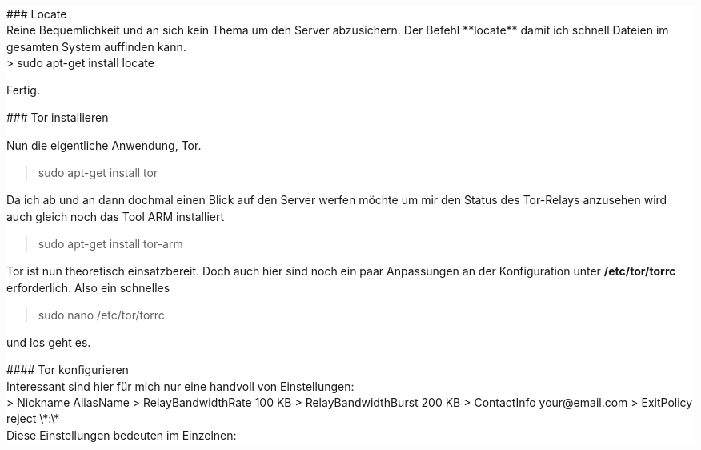 </p>
<div>
### Locate

</div>
<div>
Reine Bequemlichkeit und an sich kein Thema um den Server abzusichern.
Der Befehl **locate** damit ich schnell Dateien im gesamten System
auffinden kann.

</div>
<div>
> <span>sudo apt-get install locate</span>

Fertig.

</div>
### Tor installieren

Nun die eigentliche Anwendung, Tor.

> <span>sudo apt-get install tor</span>

Da ich ab und an dann dochmal einen Blick auf den Server werfen möchte
um mir den Status des Tor-Relays anzusehen wird auch gleich noch das
Tool ARM installiert

> <span>sudo apt-get install tor-arm</span>

Tor ist nun theoretisch einsatzbereit. Doch auch hier sind noch ein paar
Anpassungen an der Konfiguration unter **/etc/tor/torrc** erforderlich.
Also ein schnelles

> <span>sudo nano /etc/tor/torrc</span>

und los geht es.

</div>
<div>
</div>
#### Tor konfigurieren

<div>
Interessant sind hier für mich nur eine handvoll von Einstellungen:

</div>
<div>
> <span>Nickname AliasName</span>  
>  <span>RelayBandwidthRate 100 KB</span>  
>  <span>RelayBandwidthBurst 200 KB</span>  
>  <span>ContactInfo your@email.com</span>  
>  <span>ExitPolicy reject \*:\*</span>

<div>
Diese Einstellungen bedeuten im Einzelnen:
